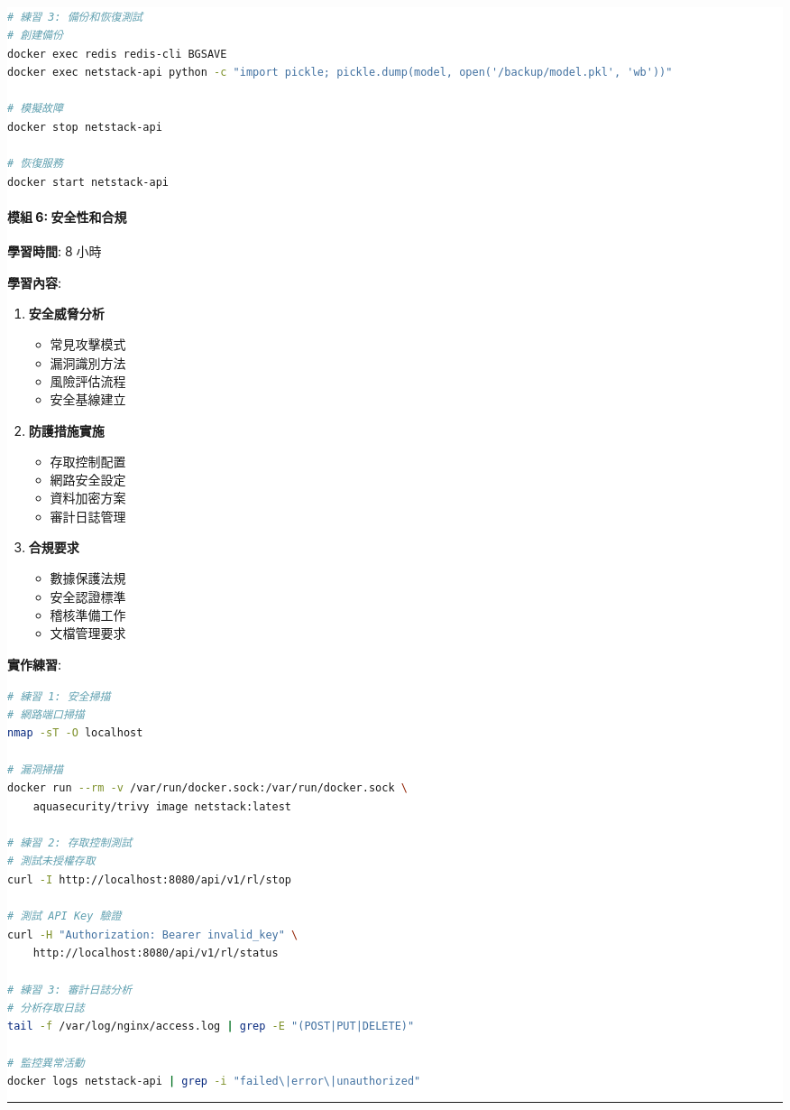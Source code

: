 ```bash
# 練習 3: 備份和恢復測試
# 創建備份
docker exec redis redis-cli BGSAVE
docker exec netstack-api python -c "import pickle; pickle.dump(model, open('/backup/model.pkl', 'wb'))"

# 模擬故障
docker stop netstack-api

# 恢復服務
docker start netstack-api
```

#### 模組 6: 安全性和合規
**學習時間**: 8 小時

**學習內容**:
1. **安全威脅分析**
   - 常見攻擊模式
   - 漏洞識別方法
   - 風險評估流程
   - 安全基線建立

2. **防護措施實施**
   - 存取控制配置
   - 網路安全設定
   - 資料加密方案
   - 審計日誌管理

3. **合規要求**
   - 數據保護法規
   - 安全認證標準
   - 稽核準備工作
   - 文檔管理要求

**實作練習**:
```bash
# 練習 1: 安全掃描
# 網路端口掃描
nmap -sT -O localhost

# 漏洞掃描
docker run --rm -v /var/run/docker.sock:/var/run/docker.sock \
    aquasecurity/trivy image netstack:latest

# 練習 2: 存取控制測試
# 測試未授權存取
curl -I http://localhost:8080/api/v1/rl/stop

# 測試 API Key 驗證
curl -H "Authorization: Bearer invalid_key" \
    http://localhost:8080/api/v1/rl/status

# 練習 3: 審計日誌分析
# 分析存取日誌
tail -f /var/log/nginx/access.log | grep -E "(POST|PUT|DELETE)"

# 監控異常活動
docker logs netstack-api | grep -i "failed\|error\|unauthorized"
```

---